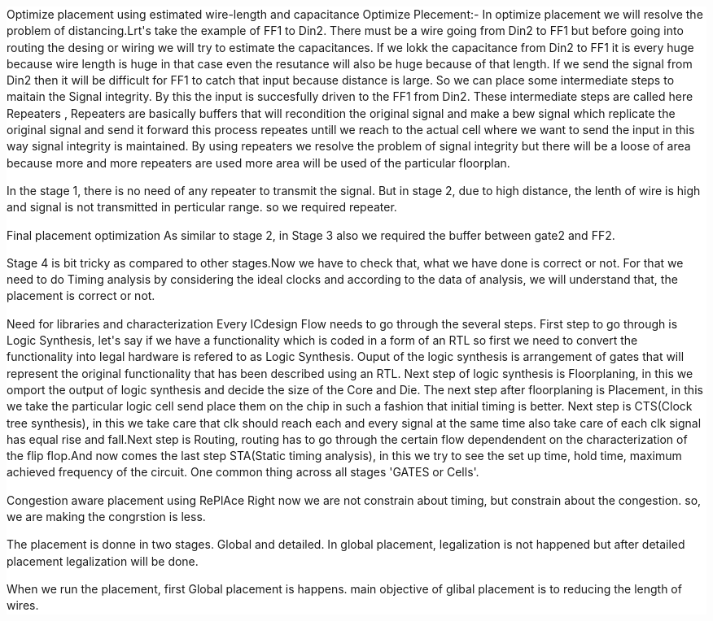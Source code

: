 

Optimize placement using estimated wire-length and capacitance
Optimize Plecement:- In optimize placement we will resolve the problem of distancing.Lrt's take the example of FF1 to Din2. There must be a wire going from Din2 to FF1 but before going into routing the desing or wiring we will try to estimate the capacitances. If we lokk the capacitance from Din2 to FF1 it is every huge because wire length is huge in that case even the resutance will also be huge because of that length. If we send the signal from Din2 then it will be difficult for FF1 to catch that input because distance is large. So we can place some intermediate steps to maitain the Signal integrity. By this the input is succesfully driven to the FF1 from Din2. These intermediate steps are called here Repeaters , Repeaters are basically buffers that will recondition the original signal and make a bew signal which replicate the original signal and send it forward this process repeates untill we reach to the actual cell where we want to send the input in this way signal integrity is maintained. By using repeaters we resolve the problem of signal integrity but there will be a loose of area because more and more repeaters are used more area will be used of the particular floorplan.



In the stage 1, there is no need of any repeater to transmit the signal. But in stage 2, due to high distance, the lenth of wire is high and signal is not transmitted in perticular range. so we required repeater.



Final placement optimization
As similar to stage 2, in Stage 3 also we required the buffer between gate2 and FF2.



Stage 4 is bit tricky as compared to other stages.Now we have to check that, what we have done is correct or not. For that we need to do Timing analysis by considering the ideal clocks and according to the data of analysis, we will understand that, the placement is correct or not.



Need for libraries and characterization
Every ICdesign Flow needs to go through the several steps. First step to go through is Logic Synthesis, let's say if we have a functionality which is coded in a form of an RTL so first we need to convert the functionality into legal hardware is refered to as Logic Synthesis. Ouput of the logic synthesis is arrangement of gates that will represent the original functionality that has been described using an RTL. Next step of logic synthesis is Floorplaning, in this we omport the output of logic synthesis and decide the size of the Core and Die. The next step after floorplaning is Placement, in this we take the particular logic cell send place them on the chip in such a fashion that initial timing is better. Next step is CTS(Clock tree synthesis), in this we take care that clk should reach each and every signal at the same time also take care of each clk signal has equal rise and fall.Next step is Routing, routing has to go through the certain flow dependendent on the characterization of the flip flop.And now comes the last step STA(Static timing analysis), in this we try to see the set up time, hold time, maximum achieved frequency of the circuit. One common thing across all stages 'GATES or Cells'.

Congestion aware placement using RePlAce
Right now we are not constrain about timing, but constrain about the congestion. so, we are making the congrstion is less.

The placement is donne in two stages. Global and detailed. In global placement, legalization is not happened but after detailed placement legalization will be done.

When we run the placement, first Global placement is happens. main objective of glibal placement is to reducing the length of wires.
